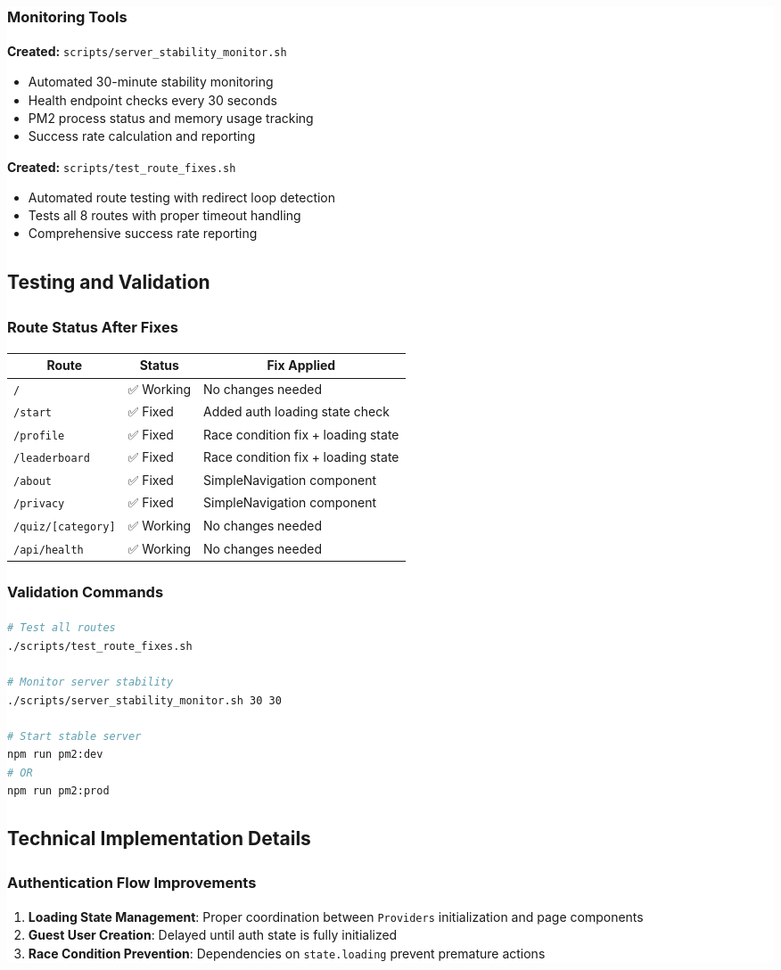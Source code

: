 ### Monitoring Tools
**Created:** `scripts/server_stability_monitor.sh`
- Automated 30-minute stability monitoring
- Health endpoint checks every 30 seconds
- PM2 process status and memory usage tracking
- Success rate calculation and reporting

**Created:** `scripts/test_route_fixes.sh`
- Automated route testing with redirect loop detection
- Tests all 8 routes with proper timeout handling
- Comprehensive success rate reporting

## Testing and Validation

### Route Status After Fixes
| Route | Status | Fix Applied |
|-------|--------|-------------|
| `/` | ✅ Working | No changes needed |
| `/start` | ✅ Fixed | Added auth loading state check |
| `/profile` | ✅ Fixed | Race condition fix + loading state |
| `/leaderboard` | ✅ Fixed | Race condition fix + loading state |
| `/about` | ✅ Fixed | SimpleNavigation component |
| `/privacy` | ✅ Fixed | SimpleNavigation component |
| `/quiz/[category]` | ✅ Working | No changes needed |
| `/api/health` | ✅ Working | No changes needed |

### Validation Commands
```bash
# Test all routes
./scripts/test_route_fixes.sh

# Monitor server stability
./scripts/server_stability_monitor.sh 30 30

# Start stable server
npm run pm2:dev
# OR
npm run pm2:prod
```

## Technical Implementation Details

### Authentication Flow Improvements
1. **Loading State Management**: Proper coordination between `Providers` initialization and page components
2. **Guest User Creation**: Delayed until auth state is fully initialized
3. **Race Condition Prevention**: Dependencies on `state.loading` prevent premature actions
